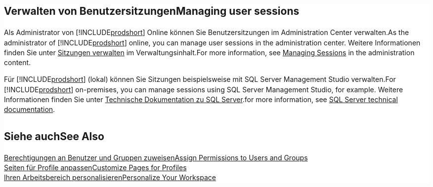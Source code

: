 ## <a name="managing-user-sessions"></a><span data-ttu-id="aaa00-203">Verwalten von Benutzersitzungen</span><span class="sxs-lookup"><span data-stu-id="aaa00-203">Managing user sessions</span></span>

<span data-ttu-id="aaa00-204">Als Administrator von [!INCLUDE[prodshort](includes/prodshort.md)] Online können Sie Benutzersitzungen im Administration Center verwalten.</span><span class="sxs-lookup"><span data-stu-id="aaa00-204">As the administrator of [!INCLUDE[prodshort](includes/prodshort.md)] online, you can manage user sessions in the administration center.</span></span> <span data-ttu-id="aaa00-205">Weitere Informationen finden Sie unter [Sitzungen verwalten](/dynamics365/business-central/dev-itpro/administration/tenant-admin-center-environments#managing-sessions) im Verwaltungsinhalt.</span><span class="sxs-lookup"><span data-stu-id="aaa00-205">For more information, see [Managing Sessions](/dynamics365/business-central/dev-itpro/administration/tenant-admin-center-environments#managing-sessions) in the administration content.</span></span>  

<span data-ttu-id="aaa00-206">Für [!INCLUDE[prodshort](includes/prodshort.md)] (lokal) können Sie Sitzungen beispielsweise mit SQL Server Management Studio verwalten.</span><span class="sxs-lookup"><span data-stu-id="aaa00-206">For [!INCLUDE[prodshort](includes/prodshort.md)] on-premises, you can manage sessions using SQL Server Management Studio, for example.</span></span> <span data-ttu-id="aaa00-207">Weitere Informationen finden Sie unter [Technische Dokumentation zu SQL Server](/sql/sql-server/?view=sql-server-ver15).</span><span class="sxs-lookup"><span data-stu-id="aaa00-207">for more information, see [SQL Server technical documentation](/sql/sql-server/?view=sql-server-ver15).</span></span>  

## <a name="see-also"></a><span data-ttu-id="aaa00-208">Siehe auch</span><span class="sxs-lookup"><span data-stu-id="aaa00-208">See Also</span></span>  
[<span data-ttu-id="aaa00-209">Berechtigungen an Benutzer und Gruppen zuweisen</span><span class="sxs-lookup"><span data-stu-id="aaa00-209">Assign Permissions to Users and Groups</span></span>](ui-define-granular-permissions.md)  
[<span data-ttu-id="aaa00-210">Seiten für Profile anpassen</span><span class="sxs-lookup"><span data-stu-id="aaa00-210">Customize Pages for Profiles</span></span>](ui-personalization-manage.md)  
[<span data-ttu-id="aaa00-211">Ihren Arbeitsbereich personalisieren</span><span class="sxs-lookup"><span data-stu-id="aaa00-211">Personalize Your Workspace</span></span>](ui-personalization-user.md)  

